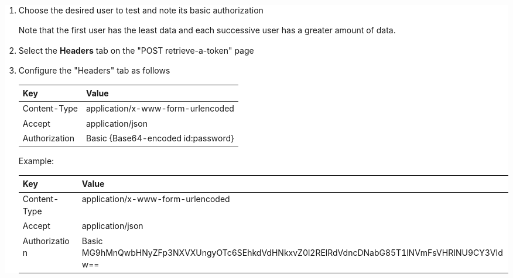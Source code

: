 1. Choose the desired user to test and note its basic authorization
   
    Note that the first user has the least data and each successive user has a greater amount of data.
   
1. Select the <b>Headers</b> tab on the "POST retrieve-a-token" page
   
1. Configure the "Headers" tab as follows
   
    <table class="ds-c-table">
    <thead>
        <tr>
            <th>Key</th>
            <th>Value</th>
        </tr>
    </thead>
    <tbody>
        <tr>
            <td>Content-Type</td>
            <td>application/x-www-form-urlencoded</td>
        </tr>
        <tr>
            <td>Accept</td>
            <td>application/json</td>
        </tr>
        <tr>
            <td>Authorization</td>
            <td>Basic {Base64-encoded id:password}</td>
        </tr>
    </tbody>
    </table>
 
    Example:
   
    <table class="ds-c-table">
      <thead>
          <tr>
              <th>Key</th>
              <th>Value</th>
          </tr>
      </thead>
      <tbody>
          <tr>
              <td>Content-Type</td>
              <td>application/x-www-form-urlencoded</td>
          </tr>
          <tr>
              <td>Accept</td>
              <td>application/json</td>
          </tr>
          <tr>
              <td>Authorization</td>
              <td>Basic MG9hMnQwbHNyZFp3NXVXUngyOTc6SEhkdVdHNkxvZ0l2RElRdVdncDNabG85T1lNVmFsVHRINU9CY3VIdw==</td>
          </tr>
      </tbody> 
    </table>
   